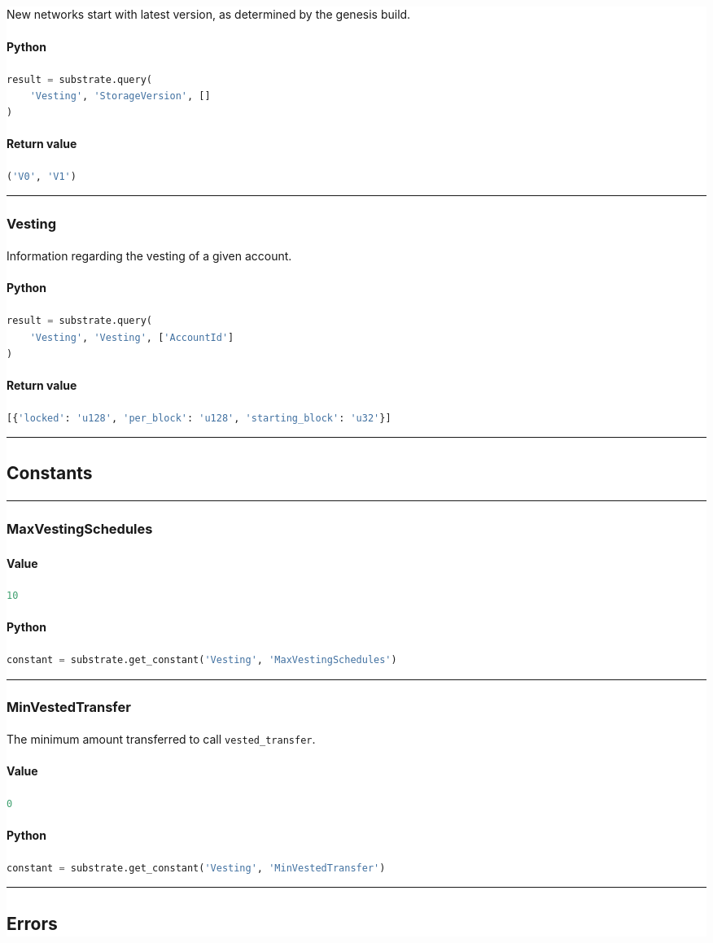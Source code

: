  New networks start with latest version, as determined by the genesis build.

#### Python
```python
result = substrate.query(
    'Vesting', 'StorageVersion', []
)
```

#### Return value
```python
('V0', 'V1')
```
---------
### Vesting
 Information regarding the vesting of a given account.

#### Python
```python
result = substrate.query(
    'Vesting', 'Vesting', ['AccountId']
)
```

#### Return value
```python
[{'locked': 'u128', 'per_block': 'u128', 'starting_block': 'u32'}]
```
---------
## Constants

---------
### MaxVestingSchedules
#### Value
```python
10
```
#### Python
```python
constant = substrate.get_constant('Vesting', 'MaxVestingSchedules')
```
---------
### MinVestedTransfer
 The minimum amount transferred to call `vested_transfer`.
#### Value
```python
0
```
#### Python
```python
constant = substrate.get_constant('Vesting', 'MinVestedTransfer')
```
---------
## Errors
